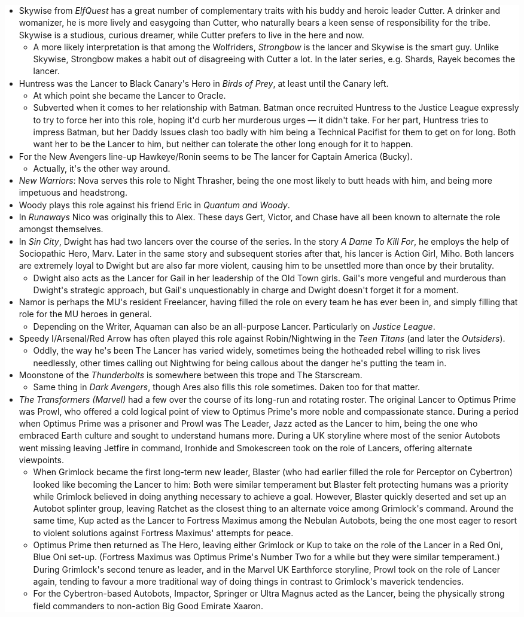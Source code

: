 -   Skywise from _ElfQuest_ has a great number of complementary traits with his buddy and heroic leader Cutter. A drinker and womanizer, he is more lively and easygoing than Cutter, who naturally bears a keen sense of responsibility for the tribe. Skywise is a studious, curious dreamer, while Cutter prefers to live in the here and now.
    -   A more likely interpretation is that among the Wolfriders, _Strongbow_ is the lancer and Skywise is the smart guy. Unlike Skywise, Strongbow makes a habit out of disagreeing with Cutter a lot. In the later series, e.g. Shards, Rayek becomes the lancer.
-   Huntress was the Lancer to Black Canary's Hero in _Birds of Prey_, at least until the Canary left.
    -   At which point she became the Lancer to Oracle.
    -   Subverted when it comes to her relationship with Batman. Batman once recruited Huntress to the Justice League expressly to try to force her into this role, hoping it'd curb her murderous urges — it didn't take. For her part, Huntress tries to impress Batman, but her Daddy Issues clash too badly with him being a Technical Pacifist for them to get on for long. Both want her to be the Lancer to him, but neither can tolerate the other long enough for it to happen.
-   For the New Avengers line-up Hawkeye/Ronin seems to be The lancer for Captain America (Bucky).
    -   Actually, it's the other way around.
-   _New Warriors_: Nova serves this role to Night Thrasher, being the one most likely to butt heads with him, and being more impetuous and headstrong.
-   Woody plays this role against his friend Eric in _Quantum and Woody_.
-   In _Runaways_ Nico was originally this to Alex. These days Gert, Victor, and Chase have all been known to alternate the role amongst themselves.
-   In _Sin City_, Dwight has had two lancers over the course of the series. In the story _A Dame To Kill For_, he employs the help of Sociopathic Hero, Marv. Later in the same story and subsequent stories after that, his lancer is Action Girl, Miho. Both lancers are extremely loyal to Dwight but are also far more violent, causing him to be unsettled more than once by their brutality.
    -   Dwight also acts as the Lancer for Gail in her leadership of the Old Town girls. Gail's more vengeful and murderous than Dwight's strategic approach, but Gail's unquestionably in charge and Dwight doesn't forget it for a moment.
-   Namor is perhaps the MU's resident Freelancer, having filled the role on every team he has ever been in, and simply filling that role for the MU heroes in general.
    -   Depending on the Writer, Aquaman can also be an all-purpose Lancer. Particularly on _Justice League_.
-   Speedy I/Arsenal/Red Arrow has often played this role against Robin/Nightwing in the _Teen Titans_ (and later the _Outsiders_).
    -   Oddly, the way he's been The Lancer has varied widely, sometimes being the hotheaded rebel willing to risk lives needlessly, other times calling out Nightwing for being callous about the danger he's putting the team in.
-   Moonstone of the _Thunderbolts_ is somewhere between this trope and The Starscream.
    -   Same thing in _Dark Avengers_, though Ares also fills this role sometimes. Daken too for that matter.
-   _The Transformers (Marvel)_ had a few over the course of its long-run and rotating roster. The original Lancer to Optimus Prime was Prowl, who offered a cold logical point of view to Optimus Prime's more noble and compassionate stance. During a period when Optimus Prime was a prisoner and Prowl was The Leader, Jazz acted as the Lancer to him, being the one who embraced Earth culture and sought to understand humans more. During a UK storyline where most of the senior Autobots went missing leaving Jetfire in command, Ironhide and Smokescreen took on the role of Lancers, offering alternate viewpoints.
    -   When Grimlock became the first long-term new leader, Blaster (who had earlier filled the role for Perceptor on Cybertron) looked like becoming the Lancer to him: Both were similar temperament but Blaster felt protecting humans was a priority while Grimlock believed in doing anything necessary to achieve a goal. However, Blaster quickly deserted and set up an Autobot splinter group, leaving Ratchet as the closest thing to an alternate voice among Grimlock's command. Around the same time, Kup acted as the Lancer to Fortress Maximus among the Nebulan Autobots, being the one most eager to resort to violent solutions against Fortress Maximus' attempts for peace.
    -   Optimus Prime then returned as The Hero, leaving either Grimlock or Kup to take on the role of the Lancer in a Red Oni, Blue Oni set-up. (Fortress Maximus was Optimus Prime's Number Two for a while but they were similar temperament.) During Grimlock's second tenure as leader, and in the Marvel UK Earthforce storyline, Prowl took on the role of Lancer again, tending to favour a more traditional way of doing things in contrast to Grimlock's maverick tendencies.
    -   For the Cybertron-based Autobots, Impactor, Springer or Ultra Magnus acted as the Lancer, being the physically strong field commanders to non-action Big Good Emirate Xaaron.